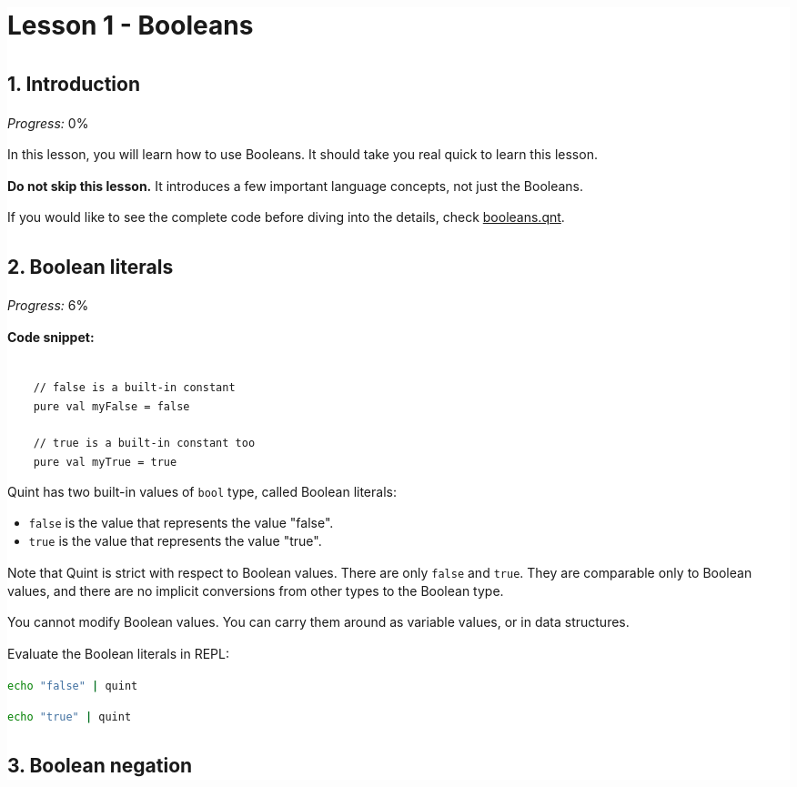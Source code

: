 # Lesson 1 - Booleans
## 1. Introduction

*Progress:*  0%

In this lesson, you will learn how to use Booleans. It should take you real quick to learn this lesson.

**Do not skip this lesson.** It introduces a few important language concepts, not just the Booleans.

If you would like to see the complete code before diving into
the details, check [booleans.qnt](https://github.com/informalsystems/quint/blob/main/examples/tutorials/booleans.qnt).
        
## 2. Boolean literals

*Progress:*  6%

**Code snippet:**

```quint

    // false is a built-in constant
    pure val myFalse = false

    // true is a built-in constant too
    pure val myTrue = true
```


Quint has two built-in values of `bool` type, called Boolean literals:

  - `false` is the value that represents the value "false".
  - `true` is the value that represents the value "true".

Note that Quint is strict with respect to Boolean values.
There are only `false` and `true`. They are comparable
only to Boolean values, and there are no implicit conversions
from other types to the Boolean type.

You cannot modify Boolean values. You can carry them
around as variable values, or in data structures.

Evaluate the Boolean literals in REPL:
          

```sh
echo "false" | quint
```


```sh
echo "true" | quint
```

## 3. Boolean negation
